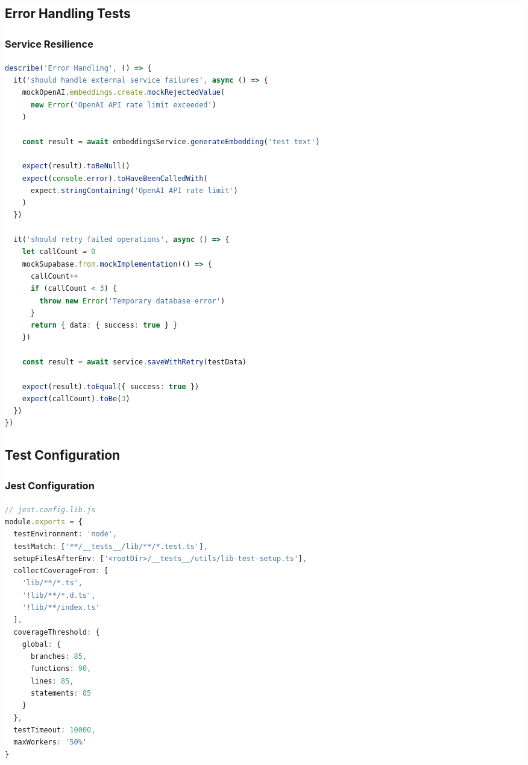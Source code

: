 ## Error Handling Tests

### Service Resilience

```typescript
describe('Error Handling', () => {
  it('should handle external service failures', async () => {
    mockOpenAI.embeddings.create.mockRejectedValue(
      new Error('OpenAI API rate limit exceeded')
    )

    const result = await embeddingsService.generateEmbedding('test text')

    expect(result).toBeNull()
    expect(console.error).toHaveBeenCalledWith(
      expect.stringContaining('OpenAI API rate limit')
    )
  })

  it('should retry failed operations', async () => {
    let callCount = 0
    mockSupabase.from.mockImplementation(() => {
      callCount++
      if (callCount < 3) {
        throw new Error('Temporary database error')
      }
      return { data: { success: true } }
    })

    const result = await service.saveWithRetry(testData)

    expect(result).toEqual({ success: true })
    expect(callCount).toBe(3)
  })
})
```

## Test Configuration

### Jest Configuration

```typescript
// jest.config.lib.js
module.exports = {
  testEnvironment: 'node',
  testMatch: ['**/__tests__/lib/**/*.test.ts'],
  setupFilesAfterEnv: ['<rootDir>/__tests__/utils/lib-test-setup.ts'],
  collectCoverageFrom: [
    'lib/**/*.ts',
    '!lib/**/*.d.ts',
    '!lib/**/index.ts'
  ],
  coverageThreshold: {
    global: {
      branches: 85,
      functions: 90,
      lines: 85,
      statements: 85
    }
  },
  testTimeout: 10000,
  maxWorkers: '50%'
}
```